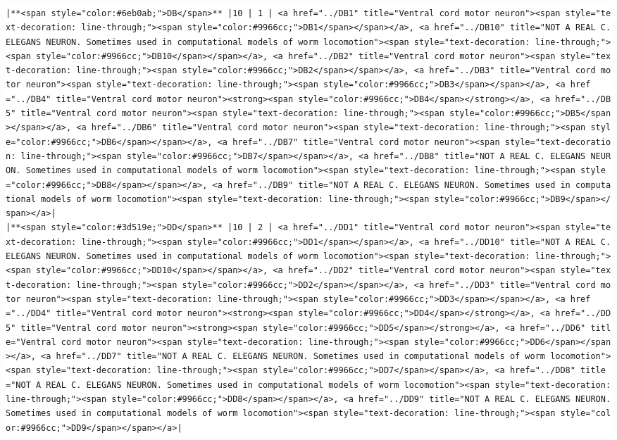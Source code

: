     |**<span style="color:#6eb0ab;">DB</span>** |10 | 1 | <a href="../DB1" title="Ventral cord motor neuron"><span style="text-decoration: line-through;"><span style="color:#9966cc;">DB1</span></span></a>, <a href="../DB10" title="NOT A REAL C. ELEGANS NEURON. Sometimes used in computational models of worm locomotion"><span style="text-decoration: line-through;"><span style="color:#9966cc;">DB10</span></span></a>, <a href="../DB2" title="Ventral cord motor neuron"><span style="text-decoration: line-through;"><span style="color:#9966cc;">DB2</span></span></a>, <a href="../DB3" title="Ventral cord motor neuron"><span style="text-decoration: line-through;"><span style="color:#9966cc;">DB3</span></span></a>, <a href="../DB4" title="Ventral cord motor neuron"><strong><span style="color:#9966cc;">DB4</span></strong></a>, <a href="../DB5" title="Ventral cord motor neuron"><span style="text-decoration: line-through;"><span style="color:#9966cc;">DB5</span></span></a>, <a href="../DB6" title="Ventral cord motor neuron"><span style="text-decoration: line-through;"><span style="color:#9966cc;">DB6</span></span></a>, <a href="../DB7" title="Ventral cord motor neuron"><span style="text-decoration: line-through;"><span style="color:#9966cc;">DB7</span></span></a>, <a href="../DB8" title="NOT A REAL C. ELEGANS NEURON. Sometimes used in computational models of worm locomotion"><span style="text-decoration: line-through;"><span style="color:#9966cc;">DB8</span></span></a>, <a href="../DB9" title="NOT A REAL C. ELEGANS NEURON. Sometimes used in computational models of worm locomotion"><span style="text-decoration: line-through;"><span style="color:#9966cc;">DB9</span></span></a>|
    |**<span style="color:#3d519e;">DD</span>** |10 | 2 | <a href="../DD1" title="Ventral cord motor neuron"><span style="text-decoration: line-through;"><span style="color:#9966cc;">DD1</span></span></a>, <a href="../DD10" title="NOT A REAL C. ELEGANS NEURON. Sometimes used in computational models of worm locomotion"><span style="text-decoration: line-through;"><span style="color:#9966cc;">DD10</span></span></a>, <a href="../DD2" title="Ventral cord motor neuron"><span style="text-decoration: line-through;"><span style="color:#9966cc;">DD2</span></span></a>, <a href="../DD3" title="Ventral cord motor neuron"><span style="text-decoration: line-through;"><span style="color:#9966cc;">DD3</span></span></a>, <a href="../DD4" title="Ventral cord motor neuron"><strong><span style="color:#9966cc;">DD4</span></strong></a>, <a href="../DD5" title="Ventral cord motor neuron"><strong><span style="color:#9966cc;">DD5</span></strong></a>, <a href="../DD6" title="Ventral cord motor neuron"><span style="text-decoration: line-through;"><span style="color:#9966cc;">DD6</span></span></a>, <a href="../DD7" title="NOT A REAL C. ELEGANS NEURON. Sometimes used in computational models of worm locomotion"><span style="text-decoration: line-through;"><span style="color:#9966cc;">DD7</span></span></a>, <a href="../DD8" title="NOT A REAL C. ELEGANS NEURON. Sometimes used in computational models of worm locomotion"><span style="text-decoration: line-through;"><span style="color:#9966cc;">DD8</span></span></a>, <a href="../DD9" title="NOT A REAL C. ELEGANS NEURON. Sometimes used in computational models of worm locomotion"><span style="text-decoration: line-through;"><span style="color:#9966cc;">DD9</span></span></a>|